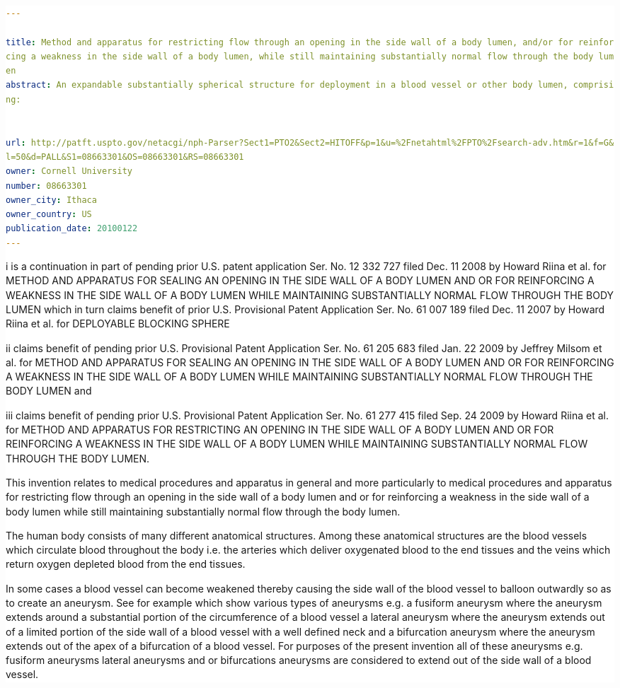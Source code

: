 ```yaml
---

title: Method and apparatus for restricting flow through an opening in the side wall of a body lumen, and/or for reinforcing a weakness in the side wall of a body lumen, while still maintaining substantially normal flow through the body lumen
abstract: An expandable substantially spherical structure for deployment in a blood vessel or other body lumen, comprising:


url: http://patft.uspto.gov/netacgi/nph-Parser?Sect1=PTO2&Sect2=HITOFF&p=1&u=%2Fnetahtml%2FPTO%2Fsearch-adv.htm&r=1&f=G&l=50&d=PALL&S1=08663301&OS=08663301&RS=08663301
owner: Cornell University
number: 08663301
owner_city: Ithaca
owner_country: US
publication_date: 20100122
---
```

 i is a continuation in part of pending prior U.S. patent application Ser. No. 12 332 727 filed Dec. 11 2008 by Howard Riina et al. for METHOD AND APPARATUS FOR SEALING AN OPENING IN THE SIDE WALL OF A BODY LUMEN AND OR FOR REINFORCING A WEAKNESS IN THE SIDE WALL OF A BODY LUMEN WHILE MAINTAINING SUBSTANTIALLY NORMAL FLOW THROUGH THE BODY LUMEN which in turn claims benefit of prior U.S. Provisional Patent Application Ser. No. 61 007 189 filed Dec. 11 2007 by Howard Riina et al. for DEPLOYABLE BLOCKING SPHERE 

 ii claims benefit of pending prior U.S. Provisional Patent Application Ser. No. 61 205 683 filed Jan. 22 2009 by Jeffrey Milsom et al. for METHOD AND APPARATUS FOR SEALING AN OPENING IN THE SIDE WALL OF A BODY LUMEN AND OR FOR REINFORCING A WEAKNESS IN THE SIDE WALL OF A BODY LUMEN WHILE MAINTAINING SUBSTANTIALLY NORMAL FLOW THROUGH THE BODY LUMEN and

 iii claims benefit of pending prior U.S. Provisional Patent Application Ser. No. 61 277 415 filed Sep. 24 2009 by Howard Riina et al. for METHOD AND APPARATUS FOR RESTRICTING AN OPENING IN THE SIDE WALL OF A BODY LUMEN AND OR FOR REINFORCING A WEAKNESS IN THE SIDE WALL OF A BODY LUMEN WHILE MAINTAINING SUBSTANTIALLY NORMAL FLOW THROUGH THE BODY LUMEN.

This invention relates to medical procedures and apparatus in general and more particularly to medical procedures and apparatus for restricting flow through an opening in the side wall of a body lumen and or for reinforcing a weakness in the side wall of a body lumen while still maintaining substantially normal flow through the body lumen.

The human body consists of many different anatomical structures. Among these anatomical structures are the blood vessels which circulate blood throughout the body i.e. the arteries which deliver oxygenated blood to the end tissues and the veins which return oxygen depleted blood from the end tissues.

In some cases a blood vessel can become weakened thereby causing the side wall of the blood vessel to balloon outwardly so as to create an aneurysm. See for example which show various types of aneurysms e.g. a fusiform aneurysm where the aneurysm extends around a substantial portion of the circumference of a blood vessel a lateral aneurysm where the aneurysm extends out of a limited portion of the side wall of a blood vessel with a well defined neck and a bifurcation aneurysm where the aneurysm extends out of the apex of a bifurcation of a blood vessel. For purposes of the present invention all of these aneurysms e.g. fusiform aneurysms lateral aneurysms and or bifurcations aneurysms are considered to extend out of the side wall of a blood vessel.
